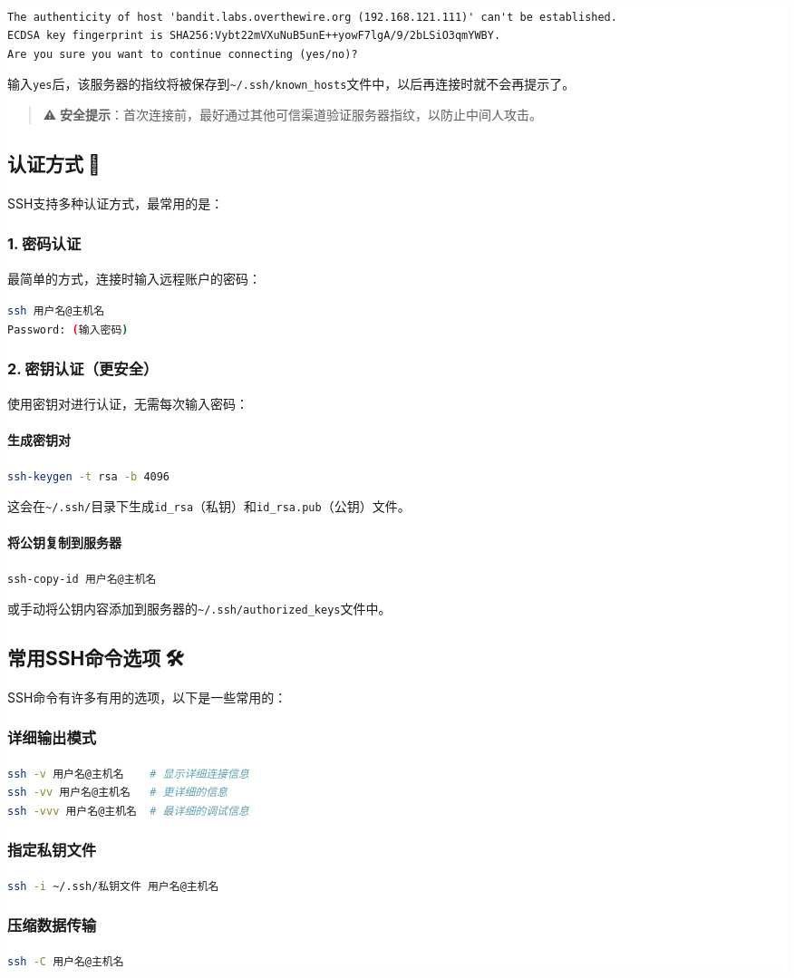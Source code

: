 ```
The authenticity of host 'bandit.labs.overthewire.org (192.168.121.111)' can't be established.
ECDSA key fingerprint is SHA256:Vybt22mVXuNuB5unE++yowF7lgA/9/2bLSiO3qmYWBY.
Are you sure you want to continue connecting (yes/no)?
```

输入`yes`后，该服务器的指纹将被保存到`~/.ssh/known_hosts`文件中，以后再连接时就不会再提示了。

> ⚠️ **安全提示**：首次连接前，最好通过其他可信渠道验证服务器指纹，以防止中间人攻击。

## 认证方式 🔐

SSH支持多种认证方式，最常用的是：

### 1. 密码认证
最简单的方式，连接时输入远程账户的密码：
```bash
ssh 用户名@主机名
Password: (输入密码)
```

### 2. 密钥认证（更安全）
使用密钥对进行认证，无需每次输入密码：

#### 生成密钥对
```bash
ssh-keygen -t rsa -b 4096
```
这会在`~/.ssh/`目录下生成`id_rsa`（私钥）和`id_rsa.pub`（公钥）文件。

#### 将公钥复制到服务器
```bash
ssh-copy-id 用户名@主机名
```
或手动将公钥内容添加到服务器的`~/.ssh/authorized_keys`文件中。

## 常用SSH命令选项 🛠️

SSH命令有许多有用的选项，以下是一些常用的：

### 详细输出模式
```bash
ssh -v 用户名@主机名    # 显示详细连接信息
ssh -vv 用户名@主机名   # 更详细的信息
ssh -vvv 用户名@主机名  # 最详细的调试信息
```

### 指定私钥文件
```bash
ssh -i ~/.ssh/私钥文件 用户名@主机名
```

### 压缩数据传输
```bash
ssh -C 用户名@主机名
```
